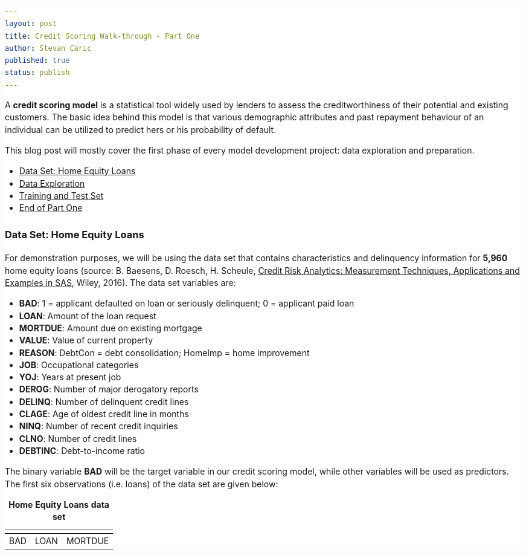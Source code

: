 ```yaml
---
layout: post
title: Credit Scoring Walk-through - Part One
author: Stevan Caric
published: true
status: publish
---
```


A **credit scoring model** is a statistical tool widely used by lenders to assess the creditworthiness of their potential and existing customers. The basic idea behind this model is that various demographic attributes and past repayment behaviour of an individual can be utilized to predict hers or his probability of default.

This blog post will mostly cover the first phase of every model development project: data exploration and preparation.

-   [Data Set: Home Equity Loans](#data-set-home-equity-loans)
-   [Data Exploration](#data-exploration)
-   [Training and Test Set](#training-and-test-set)
-   [End of Part One](#end-of-part-one)

### Data Set: Home Equity Loans

For demonstration purposes, we will be using the data set that contains characteristics and delinquency information for **5,960** home equity loans (source: B. Baesens, D. Roesch, H. Scheule, [Credit Risk Analytics: Measurement Techniques, Applications and Examples in SAS](http://www.creditriskanalytics.net/), Wiley, 2016). The data set variables are:

-   **BAD**: 1 = applicant defaulted on loan or seriously delinquent; 0 = applicant paid loan
-   **LOAN**: Amount of the loan request
-   **MORTDUE**: Amount due on existing mortgage
-   **VALUE**: Value of current property
-   **REASON**: DebtCon = debt consolidation; HomeImp = home improvement
-   **JOB**: Occupational categories
-   **YOJ**: Years at present job
-   **DEROG**: Number of major derogatory reports
-   **DELINQ**: Number of delinquent credit lines
-   **CLAGE**: Age of oldest credit line in months
-   **NINQ**: Number of recent credit inquiries
-   **CLNO**: Number of credit lines
-   **DEBTINC**: Debt-to-income ratio

The binary variable **BAD** will be the target variable in our credit scoring model, while other variables will be used as predictors. The first six observations (i.e. loans) of the data set are given below:

<table style="text-align:center">
<caption>
<strong>Home Equity Loans data set</strong>
</caption>
<tr>
<td colspan="14" style="border-bottom: 1px solid black">
</td>
</tr>
<tr>
<td style="text-align:left">
BAD
</td>
<td>
LOAN
</td>
<td>
MORTDUE
</td>